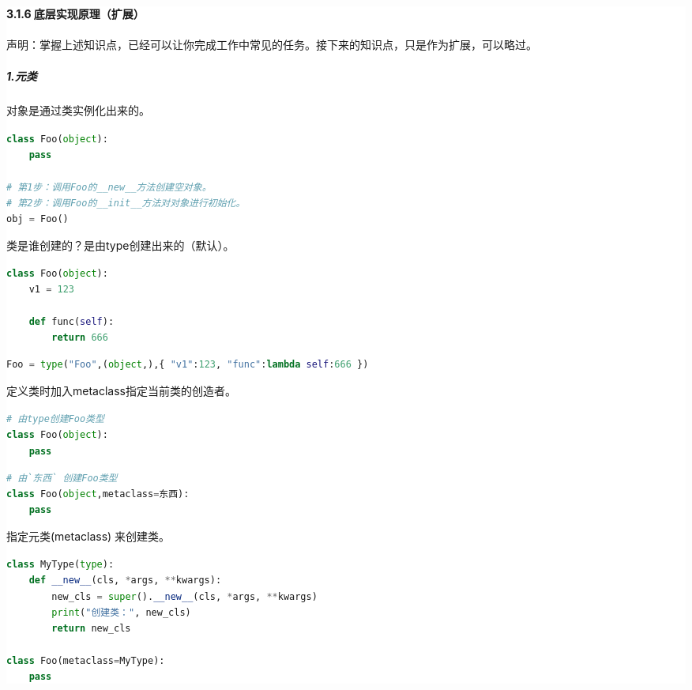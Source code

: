 

#### 3.1.6 底层实现原理（扩展）

声明：掌握上述知识点，已经可以让你完成工作中常见的任务。接下来的知识点，只是作为扩展，可以略过。

##### 1.元类

对象是通过类实例化出来的。

```python
class Foo(object):
    pass

# 第1步：调用Foo的__new__方法创建空对象。
# 第2步：调用Foo的__init__方法对对象进行初始化。
obj = Foo()
```



类是谁创建的？是由type创建出来的（默认）。

```python
class Foo(object):
    v1 = 123
    
    def func(self):
        return 666
```

```python
Foo = type("Foo",(object,),{ "v1":123, "func":lambda self:666 })
```



定义类时加入metaclass指定当前类的创造者。

```python
# 由type创建Foo类型
class Foo(object):
    pass
```

```python
# 由`东西` 创建Foo类型
class Foo(object,metaclass=东西):
    pass
```



指定元类(metaclass) 来创建类。

```python
class MyType(type):
    def __new__(cls, *args, **kwargs):
        new_cls = super().__new__(cls, *args, **kwargs)
        print("创建类：", new_cls)
        return new_cls

class Foo(metaclass=MyType):
    pass
```
